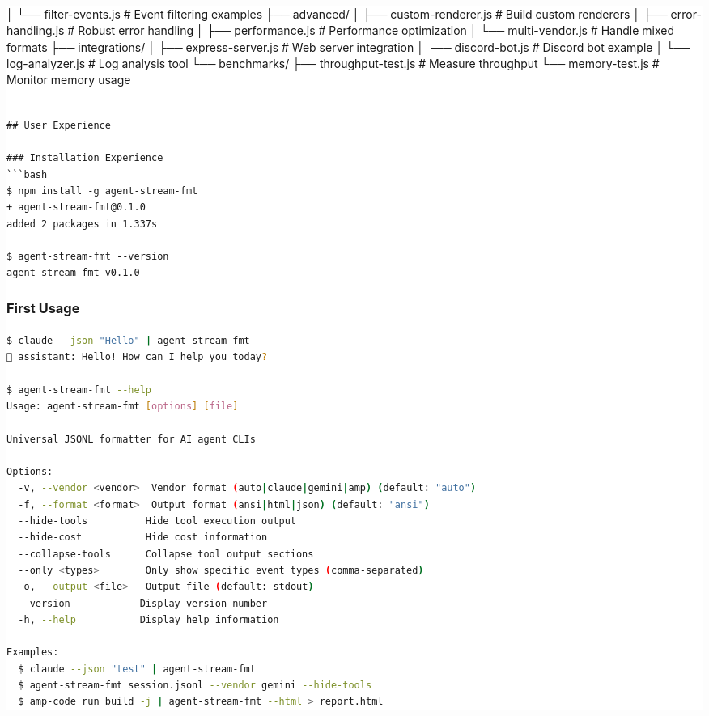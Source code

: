 │   └── filter-events.js  # Event filtering examples
├── advanced/
│   ├── custom-renderer.js # Build custom renderers
│   ├── error-handling.js  # Robust error handling
│   ├── performance.js     # Performance optimization
│   └── multi-vendor.js    # Handle mixed formats
├── integrations/
│   ├── express-server.js  # Web server integration
│   ├── discord-bot.js     # Discord bot example
│   └── log-analyzer.js    # Log analysis tool
└── benchmarks/
    ├── throughput-test.js # Measure throughput
    └── memory-test.js     # Monitor memory usage
```

## User Experience

### Installation Experience
```bash
$ npm install -g agent-stream-fmt
+ agent-stream-fmt@0.1.0
added 2 packages in 1.337s

$ agent-stream-fmt --version
agent-stream-fmt v0.1.0
```

### First Usage
```bash
$ claude --json "Hello" | agent-stream-fmt
🤖 assistant: Hello! How can I help you today?

$ agent-stream-fmt --help
Usage: agent-stream-fmt [options] [file]

Universal JSONL formatter for AI agent CLIs

Options:
  -v, --vendor <vendor>  Vendor format (auto|claude|gemini|amp) (default: "auto")
  -f, --format <format>  Output format (ansi|html|json) (default: "ansi")
  --hide-tools          Hide tool execution output
  --hide-cost           Hide cost information
  --collapse-tools      Collapse tool output sections
  --only <types>        Only show specific event types (comma-separated)
  -o, --output <file>   Output file (default: stdout)
  --version            Display version number
  -h, --help           Display help information

Examples:
  $ claude --json "test" | agent-stream-fmt
  $ agent-stream-fmt session.jsonl --vendor gemini --hide-tools
  $ amp-code run build -j | agent-stream-fmt --html > report.html
```


[0.1.0]: https://github.com/yourusername/agent-stream-fmt/releases/tag/v0.1.0